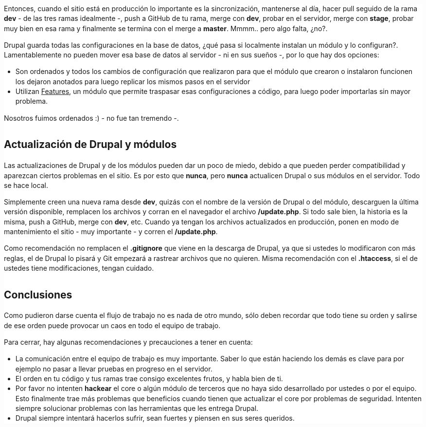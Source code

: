 Entonces, cuando el sitio está en producción lo importante es la sincronización, mantenerse al día, hacer pull seguido de la rama **dev** - de las tres ramas idealmente -, push a GitHub de tu rama, merge con **dev**, probar en el servidor, merge con **stage**, probar muy bien en esa rama y finalmente se termina con el merge a **master**. Mmmm.. pero algo falta, ¿no?.

Drupal guarda todas las configuraciones en la base de datos, ¿qué pasa si localmente instalan un módulo y lo configuran?. Lamentablemente no pueden mover esa base de datos al servidor - ni en sus sueños -, por lo que hay dos opciones:

-   Son ordenados y todos los cambios de configuración que realizaron para que el módulo que crearon o instalaron funcionen los dejaron anotados para luego replicar los mismos pasos en el servidor
-   Utilizan [Features](https://drupal.org/documentation/modules/features), un módulo que permite traspasar esas configuraciones a código, para luego poder importarlas sin mayor problema.

Nosotros fuimos ordenados :) - no fue tan tremendo -.

Actualización de Drupal y módulos
---------------------------------

Las actualizaciones de Drupal y de los módulos pueden dar un poco de miedo, debido a que pueden perder compatibilidad y aparezcan ciertos problemas en el sitio. Es por esto que **nunca**, pero **nunca** actualicen Drupal o sus módulos en el servidor. Todo se hace local.

Simplemente creen una nueva rama desde **dev**, quizás con el nombre de la versión de Drupal o del módulo, descarguen la última versión disponible, remplacen los archivos y corran en el navegador el archivo **/update.php**. Si todo sale bien, la historia es la misma, push a GitHub, merge con **dev**, etc. Cuando ya tengan los archivos actualizados en producción, ponen en modo de mantenimiento el sitio - muy importante - y corren el **/update.php**.

Como recomendación no remplacen el **.gitignore** que viene en la descarga de Drupal, ya que si ustedes lo modificaron con más reglas, el de Drupal lo pisará y Git empezará a rastrear archivos que no quieren. Misma recomendación con el **.htaccess**, si el de ustedes tiene modificaciones, tengan cuidado.

Conclusiones
------------

Como pudieron darse cuenta el flujo de trabajo no es nada de otro mundo, sólo deben recordar que todo tiene su orden y salirse de ese orden puede provocar un caos en todo el equipo de trabajo.

Para cerrar, hay algunas recomendaciones y precauciones a tener en cuenta:

-   La comunicación entre el equipo de trabajo es muy importante. Saber lo que están haciendo los demás es clave para por ejemplo no pasar a llevar pruebas en progreso en el servidor.
-   El orden en tu código y tus ramas trae consigo excelentes frutos, y habla bien de ti.
-   Por favor no intenten **hackear** el core o algún módulo de terceros que no haya sido desarrollado por ustedes o por el equipo. Esto finalmente trae más problemas que beneficios cuando tienen que actualizar el core por problemas de seguridad. Intenten siempre solucionar problemas con las herramientas que les entrega Drupal.
-   Drupal siempre intentará hacerlos sufrir, sean fuertes y piensen en sus seres queridos.
